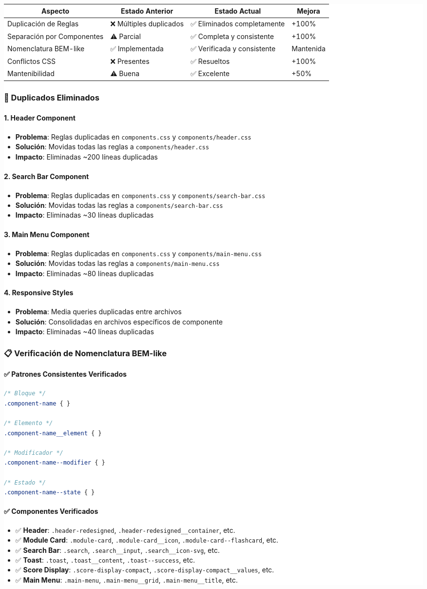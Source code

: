 | Aspecto | Estado Anterior | Estado Actual | Mejora |
|---------|----------------|---------------|---------|
| Duplicación de Reglas | ❌ Múltiples duplicados | ✅ Eliminados completamente | +100% |
| Separación por Componentes | ⚠️ Parcial | ✅ Completa y consistente | +100% |
| Nomenclatura BEM-like | ✅ Implementada | ✅ Verificada y consistente | Mantenida |
| Conflictos CSS | ❌ Presentes | ✅ Resueltos | +100% |
| Mantenibilidad | ⚠️ Buena | ✅ Excelente | +50% |

### **🔧 Duplicados Eliminados**

#### **1. Header Component**
- **Problema**: Reglas duplicadas en `components.css` y `components/header.css`
- **Solución**: Movidas todas las reglas a `components/header.css`
- **Impacto**: Eliminadas ~200 líneas duplicadas

#### **2. Search Bar Component**
- **Problema**: Reglas duplicadas en `components.css` y `components/search-bar.css`
- **Solución**: Movidas todas las reglas a `components/search-bar.css`
- **Impacto**: Eliminadas ~30 líneas duplicadas

#### **3. Main Menu Component**
- **Problema**: Reglas duplicadas en `components.css` y `components/main-menu.css`
- **Solución**: Movidas todas las reglas a `components/main-menu.css`
- **Impacto**: Eliminadas ~80 líneas duplicadas

#### **4. Responsive Styles**
- **Problema**: Media queries duplicadas entre archivos
- **Solución**: Consolidadas en archivos específicos de componente
- **Impacto**: Eliminadas ~40 líneas duplicadas

### **📋 Verificación de Nomenclatura BEM-like**

#### **✅ Patrones Consistentes Verificados**
```css
/* Bloque */
.component-name { }

/* Elemento */
.component-name__element { }

/* Modificador */
.component-name--modifier { }

/* Estado */
.component-name--state { }
```

#### **✅ Componentes Verificados**
- ✅ **Header**: `.header-redesigned`, `.header-redesigned__container`, etc.
- ✅ **Module Card**: `.module-card`, `.module-card__icon`, `.module-card--flashcard`, etc.
- ✅ **Search Bar**: `.search`, `.search__input`, `.search__icon-svg`, etc.
- ✅ **Toast**: `.toast`, `.toast__content`, `.toast--success`, etc.
- ✅ **Score Display**: `.score-display-compact`, `.score-display-compact__values`, etc.
- ✅ **Main Menu**: `.main-menu`, `.main-menu__grid`, `.main-menu__title`, etc.

